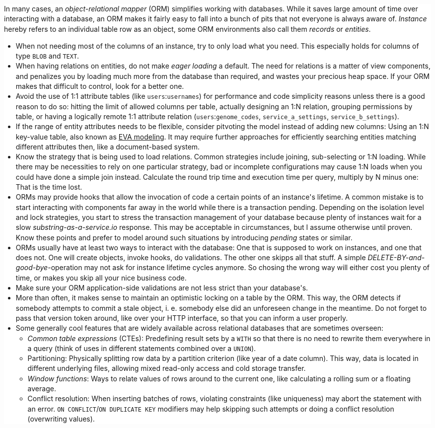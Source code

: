 In many cases, an _object-relational mapper_ (ORM) simplifies working with databases. While it saves large amount of time over interacting with a database, an ORM makes it fairly easy to fall into a bunch of pits that not everyone is always aware of. _Instance_ hereby refers to an individual table row as an object, some ORM environments also call them _records_ or _entities_.

* When not needing most of the columns of an instance, try to only load what you need. This especially holds for columns of type `BLOB` and `TEXT`.
* When having relations on entities, do not make _eager loading_ a default. The need for relations is a matter of view components, and penalizes you by loading much more from the database than required, and wastes your precious heap space. If your ORM makes that difficult to control, look for a better one.
* Avoid the use of 1:1 attribute tables (like `users`:`usernames`) for performance and code simplicity reasons unless there is a good reason to do so: hitting the limit of allowed columns per table, actually designing an 1:N relation, grouping permissions by table, or having a logically remote 1:1 attribute relation (`users`:`genome_codes`, `service_a_settings`, `service_b_settings`).
* If the range of entity attributes needs to be flexible, consider pitvoting the model instead of adding new columns: Using an 1:N key-value table, also known as [EVA modeling](https://en.wikipedia.org/wiki/Entity%E2%80%93attribute%E2%80%93value_model). It may require further approaches for efficiently searching entities matching different attributes then, like a document-based system.
* Know the strategy that is being used to load relations. Common strategies include joining, sub-selecting or 1:N loading. While there may be necessities to rely on one particular strategy, bad or incomplete configurations may cause 1:N loads when you could have done a simple join instead. Calculate the round trip time and execution time per query, multiply by N minus one: That is the time lost.
* ORMs may provide hooks that allow the invocation of code a certain points of an instance's lifetime. A common mistake is to start interacting with components far away in the world while there is a transaction pending. Depending on the isolation level and lock strategies, you start to stress the transaction management of your database because plenty of instances wait for a slow _substring-as-a-service.io_ response. This may be acceptable in circumstances, but I assume otherwise until proven. Know these points and prefer to model around such situations by introducing _pending_ states or similar.
* ORMs usually have at least two ways to interact with the database: One that is supposed to work on instances, and one that does not. One will create objects, invoke hooks, do validations. The other one skipps all that stuff. A simple _DELETE-BY-and-good-bye_-operation may not ask for instance lifetime cycles anymore. So chosing the wrong way will either cost you plenty of time, or makes you skip all your nice business code.
* Make sure your ORM application-side validations are not less strict than your database's.
* More than often, it makes sense to maintain an optimistic locking on a table by the ORM. This way, the ORM detects if somebody attempts to commit a stale object, i. e. somebody else did an unforeseen change in the meantime. Do not forget to pass that version token around, like over your HTTP interface, so that you can inform a user properly.
* Some generally cool features that are widely available across relational databases that are sometimes overseen:
    * _Common table expressions_ (CTEs): Predefining result sets by a `WITH` so that there is no need to rewrite them everywhere in a query (think of uses in different statements combined over a `UNION`).
    * Partitioning: Physically splitting row data by a partition criterion (like year of a date column). This way, data is located in different underlying files, allowing mixed read-only access and cold storage transfer.
    * _Window functions_: Ways to relate values of rows around to the current one, like calculating a rolling sum or a floating average.
    * Conflict resolution: When inserting batches of rows, violating constraints (like uniqueness) may abort the statement with an error. `ON CONFLICT`/`ON DUPLICATE KEY` modifiers may help skipping such attempts or doing a conflict resolution (overwriting values).
